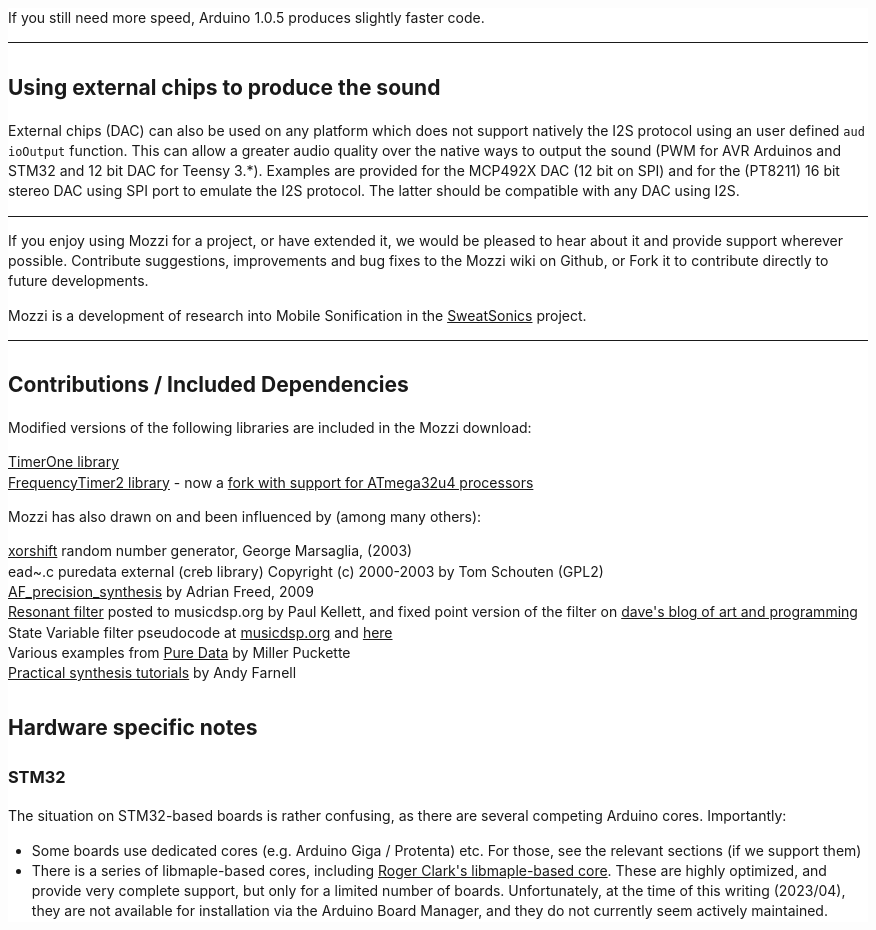 If you still need more speed, Arduino 1.0.5 produces slightly faster code.

***

## Using external chips to produce the sound

External chips (DAC) can also be used on any platform which does not support natively the I2S protocol  using an user defined `audioOutput` function. This can allow a greater audio quality over the native ways to output the sound (PWM for AVR Arduinos and STM32 and 12 bit DAC for Teensy 3.*).
Examples are provided for the MCP492X DAC (12 bit on SPI) and for the (PT8211) 16 bit stereo DAC using SPI port to emulate the I2S protocol. The latter should be compatible with any DAC using I2S.

***

If you enjoy using Mozzi for a project, or have extended it, we would be
pleased to hear about it and provide support wherever possible. Contribute
suggestions, improvements and bug fixes to the Mozzi wiki on Github, or
Fork it to contribute directly to future developments.

Mozzi is a development of research into Mobile Sonification in the
[SweatSonics](http://stephenbarrass.wordpress.com/tag/sweatsonics/) project.

***

## Contributions / Included Dependencies  
Modified versions of the following libraries are included in the Mozzi download:  

[TimerOne library](http://www.pjrc.com/teensy/td_libs_TimerOne.html)  
[FrequencyTimer2 library](http://www.pjrc.com/teensy/td_libs_FrequencyTimer2.html) - now a [fork with support for ATmega32u4 processors](https://github.com/sensorium/FrequencyTimer2/)   

Mozzi has also drawn on and been influenced by (among many others):  

[xorshift](http://www.jstatsoft.org/v08/i14/xorshift.pdf) random number generator, George Marsaglia, (2003)  
ead~.c puredata external (creb library) Copyright (c) 2000-2003 by Tom Schouten (GPL2)  
[AF_precision_synthesis](http://adrianfreed.com/content/arduino-sketch-high-frequency-precision-sine-wave-tone-sound-synthesis)
by Adrian Freed, 2009  
[Resonant filter](http://www.musicdsp.org/archive.php?classid=3#259) posted to musicdsp.org by Paul Kellett,
and fixed point version of the filter on [dave's blog of art and programming](http://www.pawfal.org/dave/blog/2011/09/)  
State Variable filter pseudocode at [musicdsp.org](http://www.musicdsp.org/showone.php?id=23) and [here](http://www.musicdsp.org/showone.php?id=142)  
Various examples from [Pure Data](http://puredata.info/) by Miller Puckette  
[Practical synthesis tutorials](http://www.obiwannabe.co.uk/) by Andy Farnell  


## Hardware specific notes

### STM32
The situation on STM32-based boards is rather confusing, as there are several competing Arduino cores. Importantly:
- Some boards use dedicated cores (e.g. Arduino Giga / Protenta) etc. For those, see the relevant sections (if we support them)
- There is a series of libmaple-based cores, including [Roger Clark's libmaple-based core](https://github.com/rogerclarkmelbourne/Arduino_STM32). These are highly optimized, and provide very complete support, but only for a limited number of boards. Unfortunately, at the time of this writing (2023/04), they are not available for installation via the Arduino Board Manager, and they do not currently seem actively maintained.